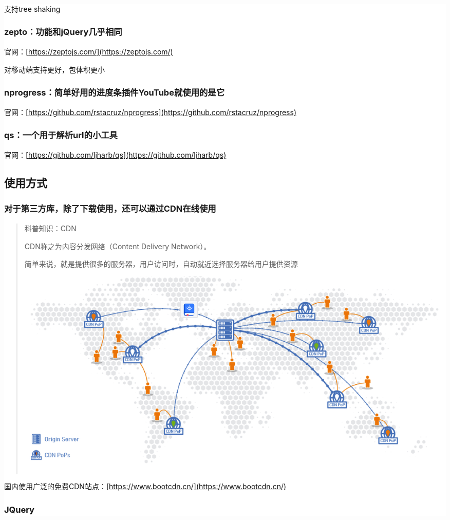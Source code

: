 支持tree shaking
### zepto：功能和jQuery几乎相同

官网：[https://zeptojs.com/](https://zeptojs.com/) 

对移动端支持更好，包体积更小 
### nprogress：简单好用的进度条插件YouTube就使用的是它 

官网：[https://github.com/rstacruz/nprogress](https://github.com/rstacruz/nprogress) 

### qs：一个用于解析url的小工具

官网：[https://github.com/ljharb/qs](https://github.com/ljharb/qs)
  




## 使用方式
### 对于第三方库，除了下载使用，还可以通过CDN在线使用

> 科普知识：CDN
>  
> CDN称之为内容分发网络（Content Delivery Network）。
>  
> 简单来说，就是提供很多的服务器，用户访问时，自动就近选择服务器给用户提供资源
>  
> ![](../public/front-end-engineering/2023-01-06-18-09-43.png)


国内使用广泛的免费CDN站点：[https://www.bootcdn.cn/](https://www.bootcdn.cn/)
### JQuery
